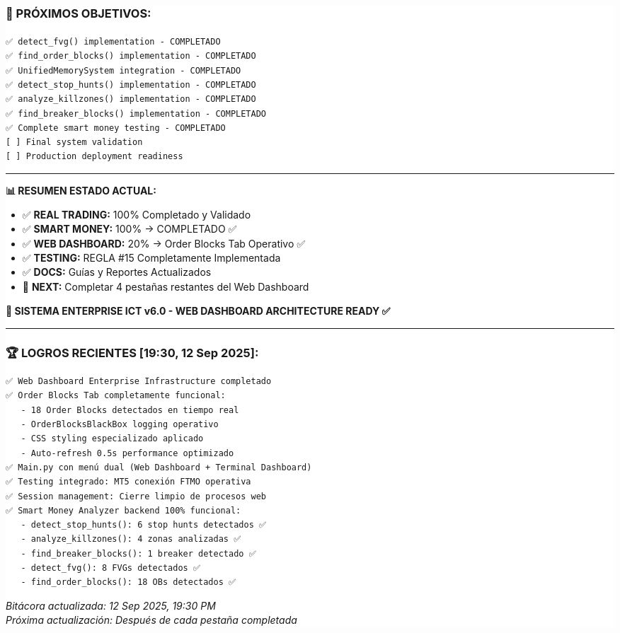 ### **🎯 PRÓXIMOS OBJETIVOS:**
```
✅ detect_fvg() implementation - COMPLETADO
✅ find_order_blocks() implementation - COMPLETADO
✅ UnifiedMemorySystem integration - COMPLETADO
✅ detect_stop_hunts() implementation - COMPLETADO
✅ analyze_killzones() implementation - COMPLETADO  
✅ find_breaker_blocks() implementation - COMPLETADO
✅ Complete smart money testing - COMPLETADO
[ ] Final system validation
[ ] Production deployment readiness
```

---

**📊 RESUMEN ESTADO ACTUAL:**
- ✅ **REAL TRADING:** 100% Completado y Validado
- ✅ **SMART MONEY:** 100% → COMPLETADO ✅
- ✅ **WEB DASHBOARD:** 20% → Order Blocks Tab Operativo ✅
- ✅ **TESTING:** REGLA #15 Completamente Implementada
- ✅ **DOCS:** Guías y Reportes Actualizados
- 🎯 **NEXT:** Completar 4 pestañas restantes del Web Dashboard

**🚀 SISTEMA ENTERPRISE ICT v6.0 - WEB DASHBOARD ARCHITECTURE READY ✅**

---

### **🏆 LOGROS RECIENTES [19:30, 12 Sep 2025]:**
```
✅ Web Dashboard Enterprise Infrastructure completado
✅ Order Blocks Tab completamente funcional:
   - 18 Order Blocks detectados en tiempo real
   - OrderBlocksBlackBox logging operativo
   - CSS styling especializado aplicado
   - Auto-refresh 0.5s performance optimizado
✅ Main.py con menú dual (Web Dashboard + Terminal Dashboard)
✅ Testing integrado: MT5 conexión FTMO operativa
✅ Session management: Cierre limpio de procesos web
✅ Smart Money Analyzer backend 100% funcional:
   - detect_stop_hunts(): 6 stop hunts detectados ✅
   - analyze_killzones(): 4 zonas analizadas ✅
   - find_breaker_blocks(): 1 breaker detectado ✅
   - detect_fvg(): 8 FVGs detectados ✅
   - find_order_blocks(): 18 OBs detectados ✅
```

*Bitácora actualizada: 12 Sep 2025, 19:30 PM*  
*Próxima actualización: Después de cada pestaña completada*
